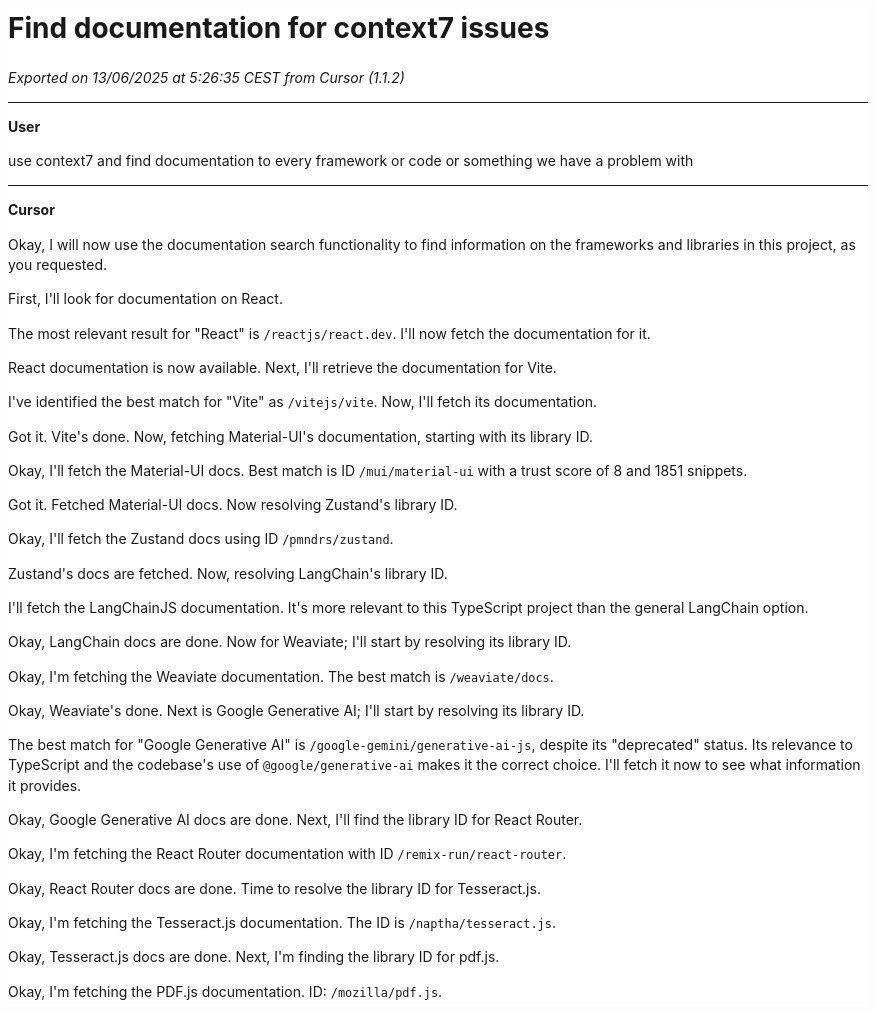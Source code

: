 # Find documentation for context7 issues
_Exported on 13/06/2025 at 5:26:35 CEST from Cursor (1.1.2)_

---

**User**

use context7 and find documentation to every framework or code or something we have a problem with

---

**Cursor**

Okay, I will now use the documentation search functionality to find information on the frameworks and libraries in this project, as you requested.

First, I'll look for documentation on React.

The most relevant result for "React" is `/reactjs/react.dev`. I'll now fetch the documentation for it.

React documentation is now available. Next, I'll retrieve the documentation for Vite.

I've identified the best match for "Vite" as `/vitejs/vite`. Now, I'll fetch its documentation.

Got it. Vite's done. Now, fetching Material-UI's documentation, starting with its library ID.

Okay, I'll fetch the Material-UI docs. Best match is ID `/mui/material-ui` with a trust score of 8 and 1851 snippets.

Got it. Fetched Material-UI docs. Now resolving Zustand's library ID.

Okay, I'll fetch the Zustand docs using ID `/pmndrs/zustand`.

Zustand's docs are fetched. Now, resolving LangChain's library ID.

I'll fetch the LangChainJS documentation. It's more relevant to this TypeScript project than the general LangChain option.

Okay, LangChain docs are done. Now for Weaviate; I'll start by resolving its library ID.

Okay, I'm fetching the Weaviate documentation. The best match is `/weaviate/docs`.

Okay, Weaviate's done. Next is Google Generative AI; I'll start by resolving its library ID.

The best match for "Google Generative AI" is `/google-gemini/generative-ai-js`, despite its "deprecated" status. Its relevance to TypeScript and the codebase's use of `@google/generative-ai` makes it the correct choice. I'll fetch it now to see what information it provides.

Okay, Google Generative AI docs are done. Next, I'll find the library ID for React Router.

Okay, I'm fetching the React Router documentation with ID `/remix-run/react-router`.

Okay, React Router docs are done. Time to resolve the library ID for Tesseract.js.

Okay, I'm fetching the Tesseract.js documentation. The ID is `/naptha/tesseract.js`.

Okay, Tesseract.js docs are done. Next, I'm finding the library ID for pdf.js.

Okay, I'm fetching the PDF.js documentation. ID: `/mozilla/pdf.js`.
